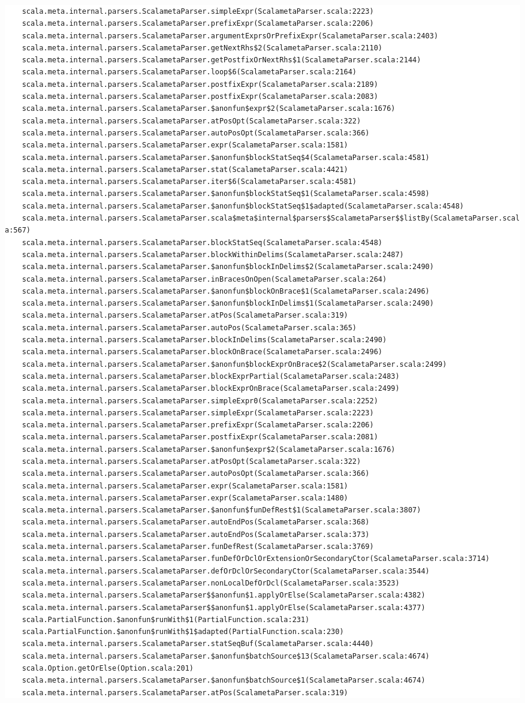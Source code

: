 ```
	scala.meta.internal.parsers.ScalametaParser.simpleExpr(ScalametaParser.scala:2223)
	scala.meta.internal.parsers.ScalametaParser.prefixExpr(ScalametaParser.scala:2206)
	scala.meta.internal.parsers.ScalametaParser.argumentExprsOrPrefixExpr(ScalametaParser.scala:2403)
	scala.meta.internal.parsers.ScalametaParser.getNextRhs$2(ScalametaParser.scala:2110)
	scala.meta.internal.parsers.ScalametaParser.getPostfixOrNextRhs$1(ScalametaParser.scala:2144)
	scala.meta.internal.parsers.ScalametaParser.loop$6(ScalametaParser.scala:2164)
	scala.meta.internal.parsers.ScalametaParser.postfixExpr(ScalametaParser.scala:2189)
	scala.meta.internal.parsers.ScalametaParser.postfixExpr(ScalametaParser.scala:2083)
	scala.meta.internal.parsers.ScalametaParser.$anonfun$expr$2(ScalametaParser.scala:1676)
	scala.meta.internal.parsers.ScalametaParser.atPosOpt(ScalametaParser.scala:322)
	scala.meta.internal.parsers.ScalametaParser.autoPosOpt(ScalametaParser.scala:366)
	scala.meta.internal.parsers.ScalametaParser.expr(ScalametaParser.scala:1581)
	scala.meta.internal.parsers.ScalametaParser.$anonfun$blockStatSeq$4(ScalametaParser.scala:4581)
	scala.meta.internal.parsers.ScalametaParser.stat(ScalametaParser.scala:4421)
	scala.meta.internal.parsers.ScalametaParser.iter$6(ScalametaParser.scala:4581)
	scala.meta.internal.parsers.ScalametaParser.$anonfun$blockStatSeq$1(ScalametaParser.scala:4598)
	scala.meta.internal.parsers.ScalametaParser.$anonfun$blockStatSeq$1$adapted(ScalametaParser.scala:4548)
	scala.meta.internal.parsers.ScalametaParser.scala$meta$internal$parsers$ScalametaParser$$listBy(ScalametaParser.scala:567)
	scala.meta.internal.parsers.ScalametaParser.blockStatSeq(ScalametaParser.scala:4548)
	scala.meta.internal.parsers.ScalametaParser.blockWithinDelims(ScalametaParser.scala:2487)
	scala.meta.internal.parsers.ScalametaParser.$anonfun$blockInDelims$2(ScalametaParser.scala:2490)
	scala.meta.internal.parsers.ScalametaParser.inBracesOnOpen(ScalametaParser.scala:264)
	scala.meta.internal.parsers.ScalametaParser.$anonfun$blockOnBrace$1(ScalametaParser.scala:2496)
	scala.meta.internal.parsers.ScalametaParser.$anonfun$blockInDelims$1(ScalametaParser.scala:2490)
	scala.meta.internal.parsers.ScalametaParser.atPos(ScalametaParser.scala:319)
	scala.meta.internal.parsers.ScalametaParser.autoPos(ScalametaParser.scala:365)
	scala.meta.internal.parsers.ScalametaParser.blockInDelims(ScalametaParser.scala:2490)
	scala.meta.internal.parsers.ScalametaParser.blockOnBrace(ScalametaParser.scala:2496)
	scala.meta.internal.parsers.ScalametaParser.$anonfun$blockExprOnBrace$2(ScalametaParser.scala:2499)
	scala.meta.internal.parsers.ScalametaParser.blockExprPartial(ScalametaParser.scala:2483)
	scala.meta.internal.parsers.ScalametaParser.blockExprOnBrace(ScalametaParser.scala:2499)
	scala.meta.internal.parsers.ScalametaParser.simpleExpr0(ScalametaParser.scala:2252)
	scala.meta.internal.parsers.ScalametaParser.simpleExpr(ScalametaParser.scala:2223)
	scala.meta.internal.parsers.ScalametaParser.prefixExpr(ScalametaParser.scala:2206)
	scala.meta.internal.parsers.ScalametaParser.postfixExpr(ScalametaParser.scala:2081)
	scala.meta.internal.parsers.ScalametaParser.$anonfun$expr$2(ScalametaParser.scala:1676)
	scala.meta.internal.parsers.ScalametaParser.atPosOpt(ScalametaParser.scala:322)
	scala.meta.internal.parsers.ScalametaParser.autoPosOpt(ScalametaParser.scala:366)
	scala.meta.internal.parsers.ScalametaParser.expr(ScalametaParser.scala:1581)
	scala.meta.internal.parsers.ScalametaParser.expr(ScalametaParser.scala:1480)
	scala.meta.internal.parsers.ScalametaParser.$anonfun$funDefRest$1(ScalametaParser.scala:3807)
	scala.meta.internal.parsers.ScalametaParser.autoEndPos(ScalametaParser.scala:368)
	scala.meta.internal.parsers.ScalametaParser.autoEndPos(ScalametaParser.scala:373)
	scala.meta.internal.parsers.ScalametaParser.funDefRest(ScalametaParser.scala:3769)
	scala.meta.internal.parsers.ScalametaParser.funDefOrDclOrExtensionOrSecondaryCtor(ScalametaParser.scala:3714)
	scala.meta.internal.parsers.ScalametaParser.defOrDclOrSecondaryCtor(ScalametaParser.scala:3544)
	scala.meta.internal.parsers.ScalametaParser.nonLocalDefOrDcl(ScalametaParser.scala:3523)
	scala.meta.internal.parsers.ScalametaParser$$anonfun$1.applyOrElse(ScalametaParser.scala:4382)
	scala.meta.internal.parsers.ScalametaParser$$anonfun$1.applyOrElse(ScalametaParser.scala:4377)
	scala.PartialFunction.$anonfun$runWith$1(PartialFunction.scala:231)
	scala.PartialFunction.$anonfun$runWith$1$adapted(PartialFunction.scala:230)
	scala.meta.internal.parsers.ScalametaParser.statSeqBuf(ScalametaParser.scala:4440)
	scala.meta.internal.parsers.ScalametaParser.$anonfun$batchSource$13(ScalametaParser.scala:4674)
	scala.Option.getOrElse(Option.scala:201)
	scala.meta.internal.parsers.ScalametaParser.$anonfun$batchSource$1(ScalametaParser.scala:4674)
	scala.meta.internal.parsers.ScalametaParser.atPos(ScalametaParser.scala:319)
```